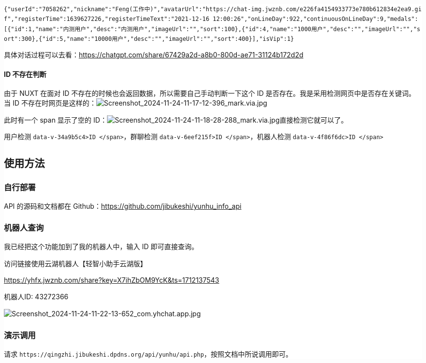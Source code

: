 ```
{"userId":"7058262","nickname":"Feng(工作中)","avatarUrl":"https://chat-img.jwznb.com/e226fa4154933773e780b612834e2ea9.gif","registerTime":1639627226,"registerTimeText":"2021-12-16 12:00:26","onLineDay":922,"continuousOnLineDay":9,"medals":[{"id":1,"name":"内测用户","desc":"内测用户","imageUrl":"","sort":100},{"id":4,"name":"1000用户","desc":"","imageUrl":"","sort":300},{"id":5,"name":"10000用户","desc":"","imageUrl":"","sort":400}],"isVip":1}
```

具体对话过程可以去看：https://chatgpt.com/share/67429a2d-a8b0-800d-ae71-31124b172d2d

#### ID 不存在判断

由于 NUXT 在面对 ID 不存在的时候也会返回数据，所以需要自己手动判断一下这个 ID 是否存在。我是采用检测网页中是否存在关键词。当 ID 不存在时网页是这样的：![Screenshot_2024-11-24-11-17-12-396_mark.via.jpg](/assets/pictures/yunhu-info-api-using-php/Screenshot_2024-11-24-11-17-12-396_mark.via.jpg)

此时有一个 span 显示了空的 ID：![Screenshot_2024-11-24-11-18-28-288_mark.via.jpg](/assets/pictures/yunhu-info-api-using-php/Screenshot_2024-11-24-11-18-28-288_mark.via.jpg)直接检测它就可以了。

用户检测 `data-v-34a9b5c4>ID </span>`，群聊检测 `data-v-6eef215f>ID </span>`，机器人检测 `data-v-4f86f6dc>ID </span>`

## 使用方法

### 自行部署

API 的源码和文档都在 Github：https://github.com/jibukeshi/yunhu_info_api

### 机器人查询

我已经把这个功能加到了我的机器人中，输入 ID 即可直接查询。

访问链接使用云湖机器人【轻智小助手云湖版】

https://yhfx.jwznb.com/share?key=X7ihZbOM9YcK&ts=1712137543

机器人ID: 43272366

![Screenshot_2024-11-24-11-22-13-652_com.yhchat.app.jpg](/assets/pictures/yunhu-info-api-using-php/Screenshot_2024-11-24-11-22-13-652_com.yhchat.app.jpg)

### 演示调用

请求 `https://qingzhi.jibukeshi.dpdns.org/api/yunhu/api.php`，按照文档中所说调用即可。
